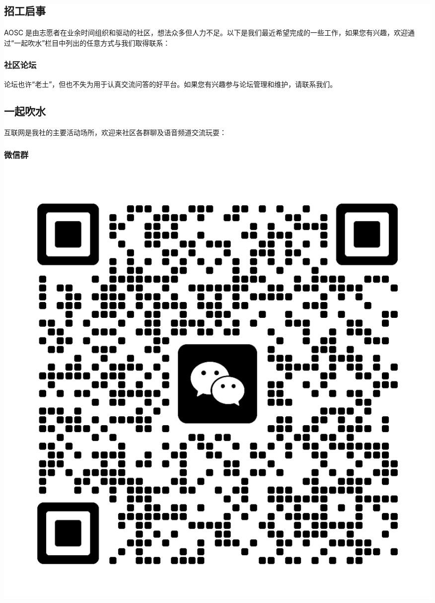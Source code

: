 招工启事
--------

AOSC 是由志愿者在业余时间组织和驱动的社区，想法众多但人力不足。以下是我们最近希望完成的一些工作，如果您有兴趣，欢迎通过“一起吹水”栏目中列出的任意方式与我们取得联系：

### 社区论坛

论坛也许“老土”，但也不失为用于认真交流问答的好平台。如果您有兴趣参与论坛管理和维护，请联系我们。

一起吹水
--------

互联网是我社的主要活动场所，欢迎来社区各群聊及语音频道交流玩耍：

### 微信群

![wechat](/coffee-break/20230922/imgs/wechat.png)
